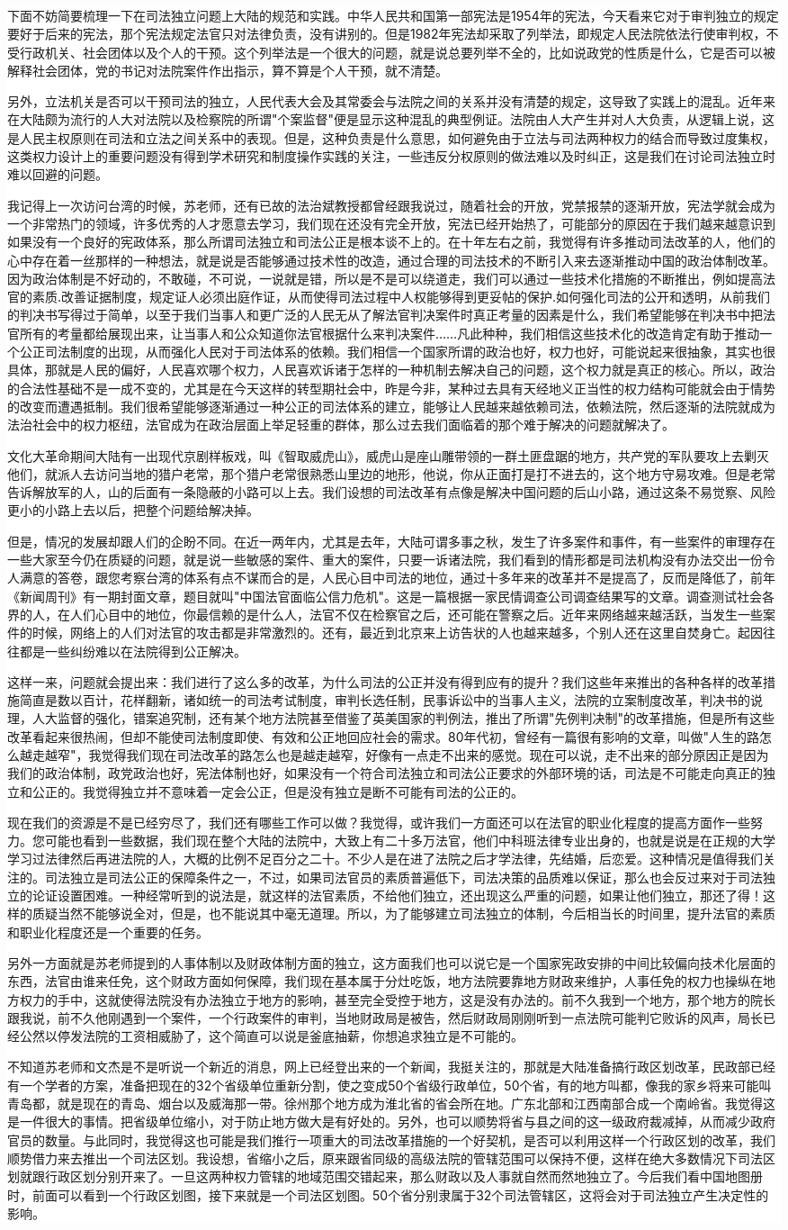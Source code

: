 

下面不妨简要梳理一下在司法独立问题上大陆的规范和实践。中华人民共和国第一部宪法是1954年的宪法，今天看来它对于审判独立的规定要好于后来的宪法，那个宪法规定法官只对法律负责，没有讲别的。但是1982年宪法却采取了列举法，即规定人民法院依法行使审判权，不受行政机关、社会团体以及个人的干预。这个列举法是一个很大的问题，就是说总要列举不全的，比如说政党的性质是什么，它是否可以被解释社会团体，党的书记对法院案件作出指示，算不算是个人干预，就不清楚。



另外，立法机关是否可以干预司法的独立，人民代表大会及其常委会与法院之间的关系并没有清楚的规定，这导致了实践上的混乱。近年来在大陆颇为流行的人大对法院以及检察院的所谓"个案监督"便是显示这种混乱的典型例证。法院由人大产生并对人大负责，从逻辑上说，这是人民主权原则在司法和立法之间关系中的表现。但是，这种负责是什么意思，如何避免由于立法与司法两种权力的结合而导致过度集权，这类权力设计上的重要问题没有得到学术研究和制度操作实践的关注，一些违反分权原则的做法难以及时纠正，这是我们在讨论司法独立时难以回避的问题。



我记得上一次访问台湾的时候，苏老师，还有已故的法治斌教授都曾经跟我说过，随着社会的开放，党禁报禁的逐渐开放，宪法学就会成为一个非常热门的领域，许多优秀的人才愿意去学习，我们现在还没有完全开放，宪法已经开始热了，可能部分的原因在于我们越来越意识到如果没有一个良好的宪政体系，那么所谓司法独立和司法公正是根本谈不上的。在十年左右之前，我觉得有许多推动司法改革的人，他们的心中存在着一丝那样的一种想法，就是说是否能够通过技术性的改造，通过合理的司法技术的不断引入来去逐渐推动中国的政治体制改革。因为政治体制是不好动的，不敢碰，不可说，一说就是错，所以是不是可以绕道走，我们可以通过一些技术化措施的不断推出，例如提高法官的素质.改善证据制度，规定证人必须出庭作证，从而使得司法过程中人权能够得到更妥帖的保护.如何强化司法的公开和透明，从前我们的判决书写得过于简单，以至于我们当事人和更广泛的人民无从了解法官判决案件时真正考量的因素是什么，我们希望能够在判决书中把法官所有的考量都给展现出来，让当事人和公众知道你法官根据什么来判决案件……凡此种种，我们相信这些技术化的改造肯定有助于推动一个公正司法制度的出现，从而强化人民对于司法体系的依赖。我们相信一个国家所谓的政治也好，权力也好，可能说起来很抽象，其实也很具体，那就是人民的偏好，人民喜欢哪个权力，人民喜欢诉诸于怎样的一种机制去解决自己的问题，这个权力就是真正的核心。所以，政治的合法性基础不是一成不变的，尤其是在今天这样的转型期社会中，昨是今非，某种过去具有天经地义正当性的权力结构可能就会由于情势的改变而遭遇抵制。我们很希望能够逐渐通过一种公正的司法体系的建立，能够让人民越来越依赖司法，依赖法院，然后逐渐的法院就成为法治社会中的权力枢纽，法官成为在政治层面上举足轻重的群体，那么过去我们面临着的那个难于解决的问题就解决了。



文化大革命期间大陆有一出现代京剧样板戏，叫《智取威虎山》，威虎山是座山雕带领的一群土匪盘踞的地方，共产党的军队要攻上去剿灭他们，就派人去访问当地的猎户老常，那个猎户老常很熟悉山里边的地形，他说，你从正面打是打不进去的，这个地方守易攻难。但是老常告诉解放军的人，山的后面有一条隐蔽的小路可以上去。我们设想的司法改革有点像是解决中国问题的后山小路，通过这条不易觉察、风险更小的小路上去以后，把整个问题给解决掉。



但是，情况的发展却跟人们的企盼不同。在近一两年内，尤其是去年，大陆可谓多事之秋，发生了许多案件和事件，有一些案件的审理存在一些大家至今仍在质疑的问题，就是说一些敏感的案件、重大的案件，只要一诉诸法院，我们看到的情形都是司法机构没有办法交出一份令人满意的答卷，跟您考察台湾的体系有点不谋而合的是，人民心目中司法的地位，通过十多年来的改革并不是提高了，反而是降低了，前年《新闻周刊》有一期封面文章，题目就叫"中国法官面临公信力危机"。这是一篇根据一家民情调查公司调查结果写的文章。调查测试社会各界的人，在人们心目中的地位，你最信赖的是什么人，法官不仅在检察官之后，还可能在警察之后。近年来网络越来越活跃，当发生一些案件的时候，网络上的人们对法官的攻击都是非常激烈的。还有，最近到北京来上访告状的人也越来越多，个别人还在这里自焚身亡。起因往往都是一些纠纷难以在法院得到公正解决。



这样一来，问题就会提出来：我们进行了这么多的改革，为什么司法的公正并没有得到应有的提升？我们这些年来推出的各种各样的改革措施简直是数以百计，花样翻新，诸如统一的司法考试制度，审判长选任制，民事诉讼中的当事人主义，法院的立案制度改革，判决书的说理，人大监督的强化，错案追究制，还有某个地方法院甚至借鉴了英美国家的判例法，推出了所谓"先例判决制"的改革措施，但是所有这些改革看起来很热闹，但却不能使司法制度即使、有效和公正地回应社会的需求。80年代初，曾经有一篇很有影响的文章，叫做"人生的路怎么越走越窄"，我觉得我们现在司法改革的路怎么也是越走越窄，好像有一点走不出来的感觉。现在可以说，走不出来的部分原因正是因为我们的政治体制，政党政治也好，宪法体制也好，如果没有一个符合司法独立和司法公正要求的外部环境的话，司法是不可能走向真正的独立和公正的。我觉得独立并不意味着一定会公正，但是没有独立是断不可能有司法的公正的。



现在我们的资源是不是已经穷尽了，我们还有哪些工作可以做？我觉得，或许我们一方面还可以在法官的职业化程度的提高方面作一些努力。您可能也看到一些数据，我们现在整个大陆的法院中，大致上有二十多万法官，他们中科班法律专业出身的，也就是说是在正规的大学学习过法律然后再进法院的人，大概的比例不足百分之二十。不少人是在进了法院之后才学法律，先结婚，后恋爱。这种情况是值得我们关注的。司法独立是司法公正的保障条件之一，不过，如果司法官员的素质普遍低下，司法决策的品质难以保证，那么也会反过来对于司法独立的论证设置困难。一种经常听到的说法是，就这样的法官素质，不给他们独立，还出现这么严重的问题，如果让他们独立，那还了得！这样的质疑当然不能够说全对，但是，也不能说其中毫无道理。所以，为了能够建立司法独立的体制，今后相当长的时间里，提升法官的素质和职业化程度还是一个重要的任务。



另外一方面就是苏老师提到的人事体制以及财政体制方面的独立，这方面我们也可以说它是一个国家宪政安排的中间比较偏向技术化层面的东西，法官由谁来任免，这个财政方面如何保障，我们现在基本属于分灶吃饭，地方法院要靠地方财政来维护，人事任免的权力也操纵在地方权力的手中，这就使得法院没有办法独立于地方的影响，甚至完全受控于地方，这是没有办法的。前不久我到一个地方，那个地方的院长跟我说，前不久他刚遇到一个案件，一个行政案件的审判，当地财政局是被告，然后财政局刚刚听到一点法院可能判它败诉的风声，局长已经公然以停发法院的工资相威胁了，这个简直可以说是釜底抽薪，你想追求独立是不可能的。



不知道苏老师和文杰是不是听说一个新近的消息，网上已经登出来的一个新闻，我挺关注的，那就是大陆准备搞行政区划改革，民政部已经有一个学者的方案，准备把现在的32个省级单位重新分割，使之变成50个省级行政单位，50个省，有的地方叫都，像我的家乡将来可能叫青岛都，就是现在的青岛、烟台以及威海那一带。徐州那个地方成为淮北省的省会所在地。广东北部和江西南部合成一个南岭省。我觉得这是一件很大的事情。把省级单位缩小，对于防止地方做大是有好处的。另外，也可以顺势将省与县之间的这一级政府裁减掉，从而减少政府官员的数量。与此同时，我觉得这也可能是我们推行一项重大的司法改革措施的一个好契机，是否可以利用这样一个行政区划的改革，我们顺势借力来去推出一个司法区划。我设想，省缩小之后，原来跟省同级的高级法院的管辖范围可以保持不便，这样在绝大多数情况下司法区划就跟行政区划分别开来了。一旦这两种权力管辖的地域范围交错起来，那么财政以及人事就自然而然地独立了。今后我们看中国地图册时，前面可以看到一个行政区划图，接下来就是一个司法区划图。50个省分别隶属于32个司法管辖区，这将会对于司法独立产生决定性的影响。
